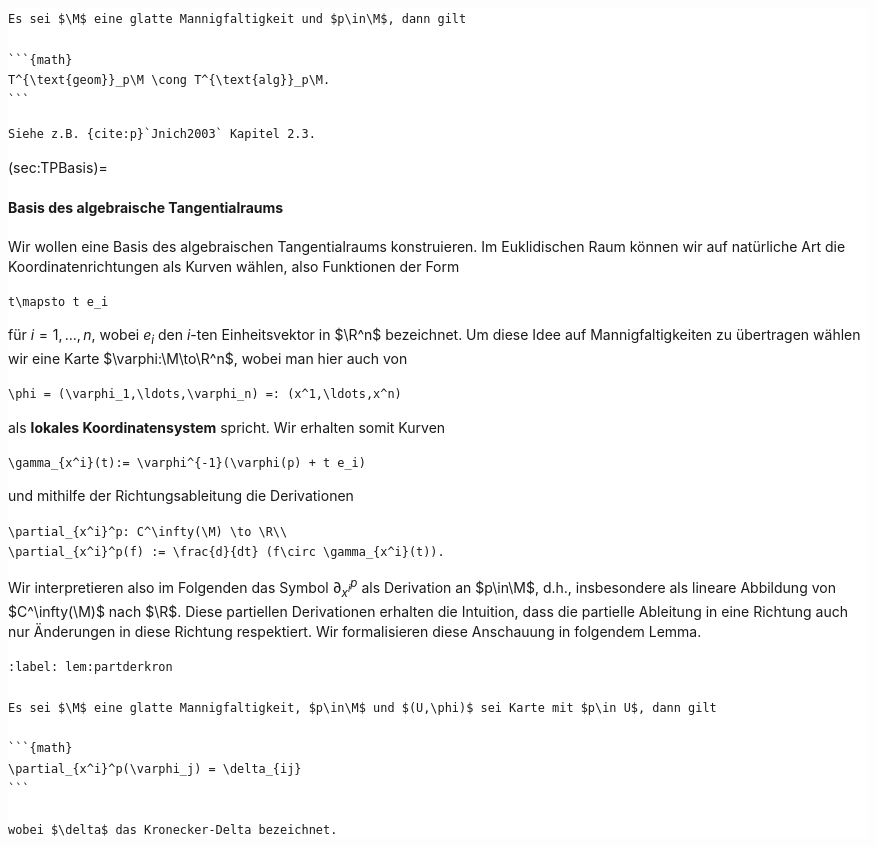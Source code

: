 ````{prf:lemma}
Es sei $\M$ eine glatte Mannigfaltigkeit und $p\in\M$, dann gilt 

```{math}
T^{\text{geom}}_p\M \cong T^{\text{alg}}_p\M.
```

````

````{prf:proof}
Siehe z.B. {cite:p}`Jnich2003` Kapitel 2.3.
````

(sec:TPBasis)=
#### Basis des algebraische Tangentialraums

Wir wollen eine Basis des algebraischen Tangentialraums konstruieren.
Im Euklidischen Raum können wir auf natürliche Art die Koordinatenrichtungen als Kurven wählen, also Funktionen der Form

```{math}
t\mapsto t e_i
```

für $i=1,\ldots,n$, wobei $e_i$ den $i$-ten Einheitsvektor in $\R^n$ bezeichnet.
Um diese Idee auf Mannigfaltigkeiten zu übertragen wählen wir eine Karte $\varphi:\M\to\R^n$, wobei man hier auch von

```{math}
\phi = (\varphi_1,\ldots,\varphi_n) =: (x^1,\ldots,x^n)
```

als **lokales Koordinatensystem** spricht. Wir erhalten somit Kurven

```{math}
\gamma_{x^i}(t):= \varphi^{-1}(\varphi(p) + t e_i)
```

und mithilfe der Richtungsableitung die Derivationen

```{math}
\partial_{x^i}^p: C^\infty(\M) \to \R\\
\partial_{x^i}^p(f) := \frac{d}{dt} (f\circ \gamma_{x^i}(t)).
```

Wir interpretieren also im Folgenden das Symbol $\partial_{x^{i}}^p$ als Derivation an $p\in\M$, d.h., insbesondere als lineare Abbildung von $C^\infty(\M)$ nach $\R$. Diese partiellen Derivationen erhalten die Intuition, dass die partielle Ableitung in eine Richtung auch nur Änderungen in diese Richtung respektiert. Wir formalisieren diese Anschauung in folgendem Lemma.

````{prf:lemma}
:label: lem:partderkron

Es sei $\M$ eine glatte Mannigfaltigkeit, $p\in\M$ und $(U,\phi)$ sei Karte mit $p\in U$, dann gilt 

```{math}
\partial_{x^i}^p(\varphi_j) = \delta_{ij}
```

wobei $\delta$ das Kronecker-Delta bezeichnet.
````
